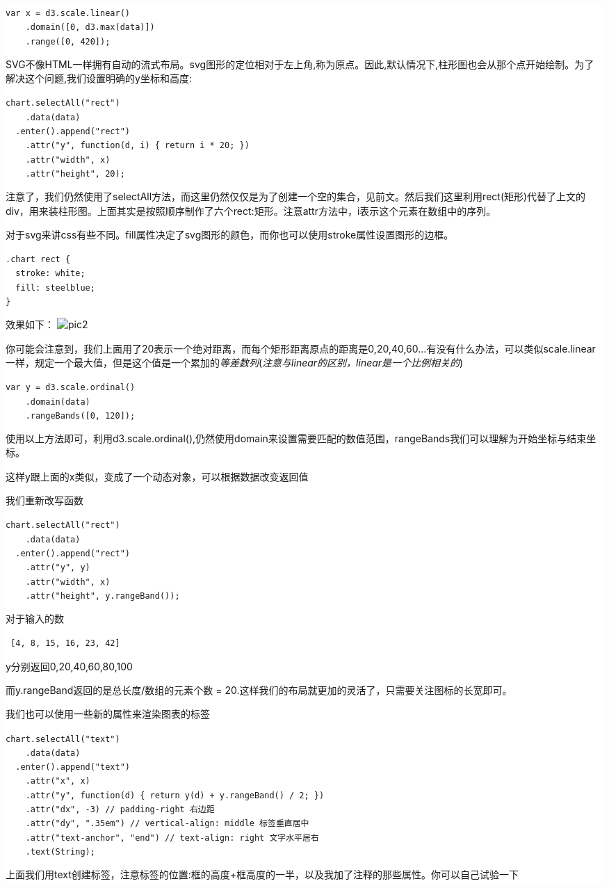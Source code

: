     var x = d3.scale.linear()
        .domain([0, d3.max(data)])
        .range([0, 420]);
SVG不像HTML一样拥有自动的流式布局。svg图形的定位相对于左上角,称为原点。因此,默认情况下,柱形图也会从那个点开始绘制。为了解决这个问题,我们设置明确的y坐标和高度:

    chart.selectAll("rect")
        .data(data)
      .enter().append("rect")
        .attr("y", function(d, i) { return i * 20; })
        .attr("width", x)
        .attr("height", 20);
注意了，我们仍然使用了selectAll方法，而这里仍然仅仅是为了创建一个空的集合，见前文。然后我们这里利用rect(矩形)代替了上文的div，用来装柱形图。上面其实是按照顺序制作了六个rect:矩形。注意attr方法中，i表示这个元素在数组中的序列。

对于svg来讲css有些不同。fill属性决定了svg图形的颜色，而你也可以使用stroke属性设置图形的边框。

    .chart rect {
      stroke: white;
      fill: steelblue;
    }
效果如下：
![pic2](http://www.d3js.cn/wp-content/uploads/2013/03/%E6%9C%AA%E5%91%BD%E5%90%8D-300x88.jpg)


你可能会注意到，我们上面用了20表示一个绝对距离，而每个矩形距离原点的距离是0,20,40,60...有没有什么办法，可以类似scale.linear一样，规定一个最大值，但是这个值是一个累加的*等差数列*(*注意与linear的区别，linear是一个比例相关的*)

    var y = d3.scale.ordinal()
        .domain(data)
        .rangeBands([0, 120]);
使用以上方法即可，利用d3.scale.ordinal(),仍然使用domain来设置需要匹配的数值范围，rangeBands我们可以理解为开始坐标与结束坐标。

这样y跟上面的x类似，变成了一个动态对象，可以根据数据改变返回值

我们重新改写函数

    chart.selectAll("rect")
        .data(data)
      .enter().append("rect")
        .attr("y", y)
        .attr("width", x)
        .attr("height", y.rangeBand());
对于输入的数

     [4, 8, 15, 16, 23, 42]
y分别返回0,20,40,60,80,100

而y.rangeBand返回的是总长度/数组的元素个数 = 20.这样我们的布局就更加的灵活了，只需要关注图标的长宽即可。

我们也可以使用一些新的属性来渲染图表的标签

    chart.selectAll("text")
        .data(data)
      .enter().append("text")
        .attr("x", x)
        .attr("y", function(d) { return y(d) + y.rangeBand() / 2; })
        .attr("dx", -3) // padding-right 右边距
        .attr("dy", ".35em") // vertical-align: middle 标签垂直居中
        .attr("text-anchor", "end") // text-align: right 文字水平居右
        .text(String);
上面我们用text创建标签，注意标签的位置:框的高度+框高度的一半，以及我加了注释的那些属性。你可以自己试验一下
